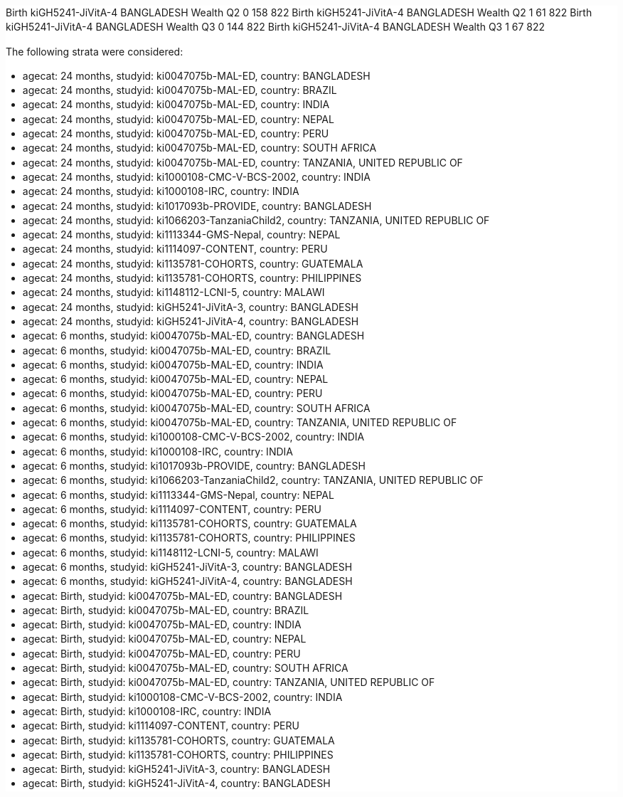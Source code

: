 Birth       kiGH5241-JiVitA-4          BANGLADESH                     Wealth Q2               0      158     822
Birth       kiGH5241-JiVitA-4          BANGLADESH                     Wealth Q2               1       61     822
Birth       kiGH5241-JiVitA-4          BANGLADESH                     Wealth Q3               0      144     822
Birth       kiGH5241-JiVitA-4          BANGLADESH                     Wealth Q3               1       67     822


The following strata were considered:

* agecat: 24 months, studyid: ki0047075b-MAL-ED, country: BANGLADESH
* agecat: 24 months, studyid: ki0047075b-MAL-ED, country: BRAZIL
* agecat: 24 months, studyid: ki0047075b-MAL-ED, country: INDIA
* agecat: 24 months, studyid: ki0047075b-MAL-ED, country: NEPAL
* agecat: 24 months, studyid: ki0047075b-MAL-ED, country: PERU
* agecat: 24 months, studyid: ki0047075b-MAL-ED, country: SOUTH AFRICA
* agecat: 24 months, studyid: ki0047075b-MAL-ED, country: TANZANIA, UNITED REPUBLIC OF
* agecat: 24 months, studyid: ki1000108-CMC-V-BCS-2002, country: INDIA
* agecat: 24 months, studyid: ki1000108-IRC, country: INDIA
* agecat: 24 months, studyid: ki1017093b-PROVIDE, country: BANGLADESH
* agecat: 24 months, studyid: ki1066203-TanzaniaChild2, country: TANZANIA, UNITED REPUBLIC OF
* agecat: 24 months, studyid: ki1113344-GMS-Nepal, country: NEPAL
* agecat: 24 months, studyid: ki1114097-CONTENT, country: PERU
* agecat: 24 months, studyid: ki1135781-COHORTS, country: GUATEMALA
* agecat: 24 months, studyid: ki1135781-COHORTS, country: PHILIPPINES
* agecat: 24 months, studyid: ki1148112-LCNI-5, country: MALAWI
* agecat: 24 months, studyid: kiGH5241-JiVitA-3, country: BANGLADESH
* agecat: 24 months, studyid: kiGH5241-JiVitA-4, country: BANGLADESH
* agecat: 6 months, studyid: ki0047075b-MAL-ED, country: BANGLADESH
* agecat: 6 months, studyid: ki0047075b-MAL-ED, country: BRAZIL
* agecat: 6 months, studyid: ki0047075b-MAL-ED, country: INDIA
* agecat: 6 months, studyid: ki0047075b-MAL-ED, country: NEPAL
* agecat: 6 months, studyid: ki0047075b-MAL-ED, country: PERU
* agecat: 6 months, studyid: ki0047075b-MAL-ED, country: SOUTH AFRICA
* agecat: 6 months, studyid: ki0047075b-MAL-ED, country: TANZANIA, UNITED REPUBLIC OF
* agecat: 6 months, studyid: ki1000108-CMC-V-BCS-2002, country: INDIA
* agecat: 6 months, studyid: ki1000108-IRC, country: INDIA
* agecat: 6 months, studyid: ki1017093b-PROVIDE, country: BANGLADESH
* agecat: 6 months, studyid: ki1066203-TanzaniaChild2, country: TANZANIA, UNITED REPUBLIC OF
* agecat: 6 months, studyid: ki1113344-GMS-Nepal, country: NEPAL
* agecat: 6 months, studyid: ki1114097-CONTENT, country: PERU
* agecat: 6 months, studyid: ki1135781-COHORTS, country: GUATEMALA
* agecat: 6 months, studyid: ki1135781-COHORTS, country: PHILIPPINES
* agecat: 6 months, studyid: ki1148112-LCNI-5, country: MALAWI
* agecat: 6 months, studyid: kiGH5241-JiVitA-3, country: BANGLADESH
* agecat: 6 months, studyid: kiGH5241-JiVitA-4, country: BANGLADESH
* agecat: Birth, studyid: ki0047075b-MAL-ED, country: BANGLADESH
* agecat: Birth, studyid: ki0047075b-MAL-ED, country: BRAZIL
* agecat: Birth, studyid: ki0047075b-MAL-ED, country: INDIA
* agecat: Birth, studyid: ki0047075b-MAL-ED, country: NEPAL
* agecat: Birth, studyid: ki0047075b-MAL-ED, country: PERU
* agecat: Birth, studyid: ki0047075b-MAL-ED, country: SOUTH AFRICA
* agecat: Birth, studyid: ki0047075b-MAL-ED, country: TANZANIA, UNITED REPUBLIC OF
* agecat: Birth, studyid: ki1000108-CMC-V-BCS-2002, country: INDIA
* agecat: Birth, studyid: ki1000108-IRC, country: INDIA
* agecat: Birth, studyid: ki1114097-CONTENT, country: PERU
* agecat: Birth, studyid: ki1135781-COHORTS, country: GUATEMALA
* agecat: Birth, studyid: ki1135781-COHORTS, country: PHILIPPINES
* agecat: Birth, studyid: kiGH5241-JiVitA-3, country: BANGLADESH
* agecat: Birth, studyid: kiGH5241-JiVitA-4, country: BANGLADESH
